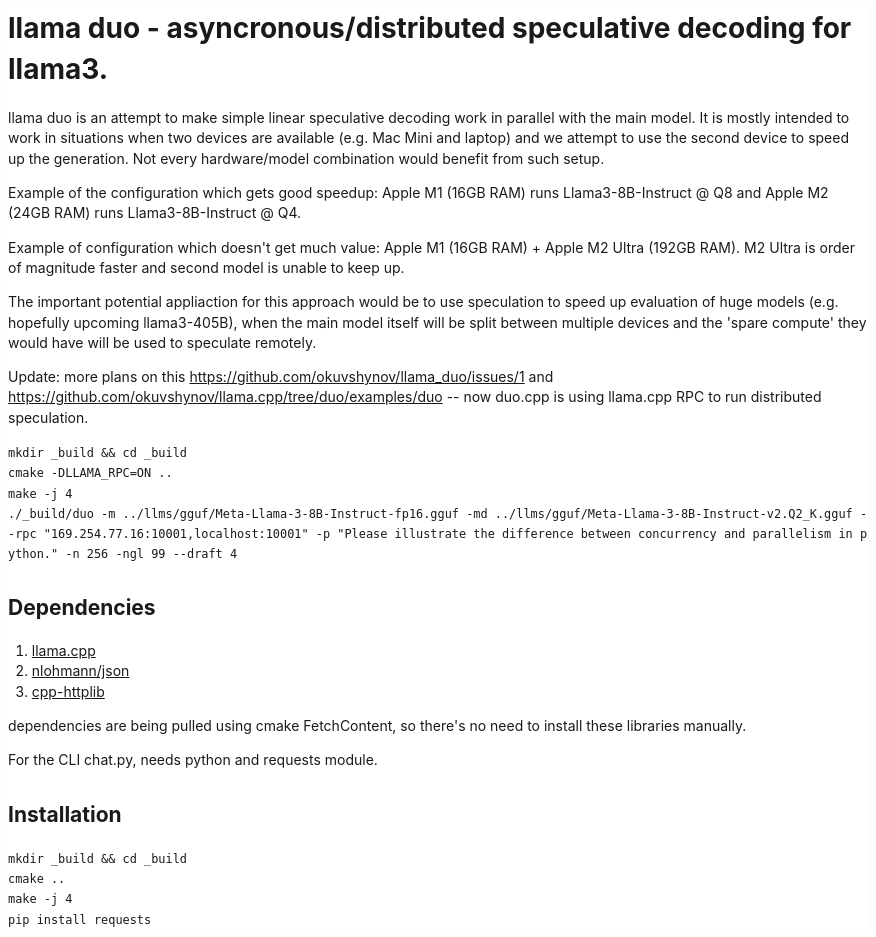 # llama duo - asyncronous/distributed speculative decoding for llama3. 

llama duo is an attempt to make simple linear speculative decoding work in parallel with the main model. It is mostly intended to work in situations when two devices are available (e.g. Mac Mini and laptop) and we attempt to use the second device to speed up the generation.
Not every hardware/model combination would benefit from such setup. 

Example of the configuration which gets good speedup:
Apple M1 (16GB RAM) runs Llama3-8B-Instruct @ Q8 and Apple M2 (24GB RAM) runs Llama3-8B-Instruct @ Q4.

Example of configuration which doesn't get much value:
Apple M1 (16GB RAM) + Apple M2 Ultra (192GB RAM). M2 Ultra is order of magnitude faster and second model is unable to keep up.

The important potential appliaction for this approach would be to use speculation to speed up evaluation of huge models (e.g. hopefully upcoming llama3-405B), when the main model itself will be split between multiple devices and the 'spare compute' they would have will be used to speculate remotely.


Update:
more plans on this https://github.com/okuvshynov/llama_duo/issues/1 and https://github.com/okuvshynov/llama.cpp/tree/duo/examples/duo -- 
now duo.cpp is using llama.cpp RPC to run distributed speculation.

```
mkdir _build && cd _build
cmake -DLLAMA_RPC=ON ..
make -j 4
./_build/duo -m ../llms/gguf/Meta-Llama-3-8B-Instruct-fp16.gguf -md ../llms/gguf/Meta-Llama-3-8B-Instruct-v2.Q2_K.gguf --rpc "169.254.77.16:10001,localhost:10001" -p "Please illustrate the difference between concurrency and parallelism in python." -n 256 -ngl 99 --draft 4
```

## Dependencies

1. [llama.cpp](https://github.com/ggerganov/llama.cpp)
2. [nlohmann/json](https://github.com/nlohmann/json)
3. [cpp-httplib](https://github.com/yhirose/cpp-httplib)

dependencies are being pulled using cmake FetchContent, so there's no need to install these libraries manually.

For the CLI chat.py, needs python and requests module.

## Installation

```
mkdir _build && cd _build
cmake ..
make -j 4
pip install requests
```
